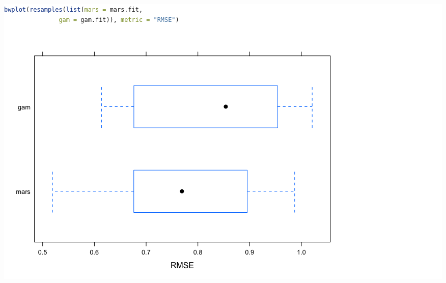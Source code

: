 ``` r
bwplot(resamples(list(mars = mars.fit,
               gam = gam.fit)), metric = "RMSE")
```

![](Lecture_-_Splines_and_GAM_updated_files/figure-markdown_github/unnamed-chunk-19-1.png)
